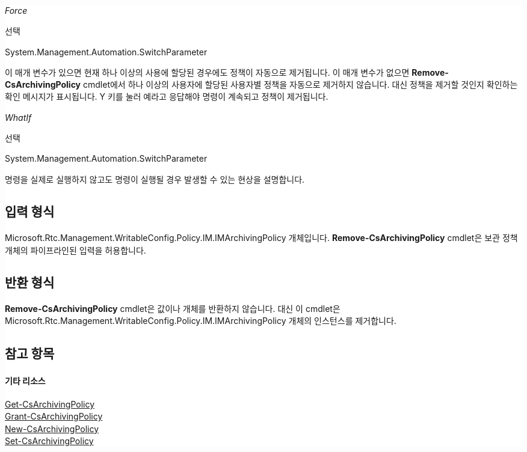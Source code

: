 <td><p><em>Force</em></p></td>
<td><p>선택</p></td>
<td><p>System.Management.Automation.SwitchParameter</p></td>
<td><p>이 매개 변수가 있으면 현재 하나 이상의 사용에 할당된 경우에도 정책이 자동으로 제거됩니다. 이 매개 변수가 없으면 <strong>Remove-CsArchivingPolicy</strong> cmdlet에서 하나 이상의 사용자에 할당된 사용자별 정책을 자동으로 제거하지 않습니다. 대신 정책을 제거할 것인지 확인하는 확인 메시지가 표시됩니다. Y 키를 눌러 예라고 응답해야 명령이 계속되고 정책이 제거됩니다.</p></td>
</tr>
<tr class="even">
<td><p><em>WhatIf</em></p></td>
<td><p>선택</p></td>
<td><p>System.Management.Automation.SwitchParameter</p></td>
<td><p>명령을 실제로 실행하지 않고도 명령이 실행될 경우 발생할 수 있는 현상을 설명합니다.</p></td>
</tr>
</tbody>
</table>


## 입력 형식

Microsoft.Rtc.Management.WritableConfig.Policy.IM.IMArchivingPolicy 개체입니다. **Remove-CsArchivingPolicy** cmdlet은 보관 정책 개체의 파이프라인된 입력을 허용합니다.

## 반환 형식

**Remove-CsArchivingPolicy** cmdlet은 값이나 개체를 반환하지 않습니다. 대신 이 cmdlet은 Microsoft.Rtc.Management.WritableConfig.Policy.IM.IMArchivingPolicy 개체의 인스턴스를 제거합니다.

## 참고 항목

#### 기타 리소스

[Get-CsArchivingPolicy](get-csarchivingpolicy.md)  
[Grant-CsArchivingPolicy](grant-csarchivingpolicy.md)  
[New-CsArchivingPolicy](new-csarchivingpolicy.md)  
[Set-CsArchivingPolicy](set-csarchivingpolicy.md)

